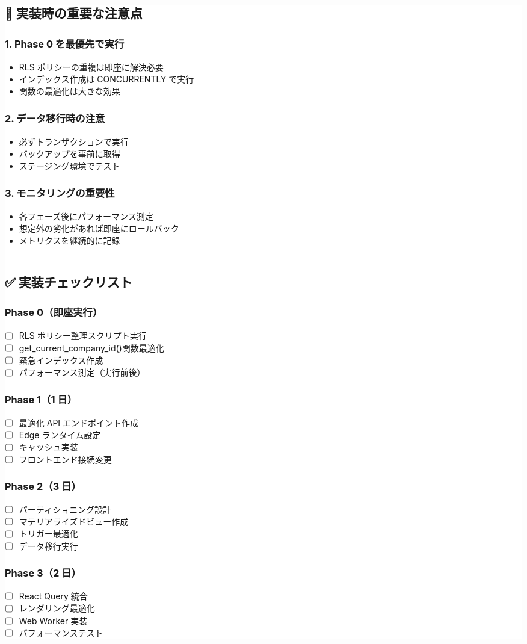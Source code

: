 
## 🚨 実装時の重要な注意点

### 1. Phase 0 を最優先で実行

- RLS ポリシーの重複は即座に解決必要
- インデックス作成は CONCURRENTLY で実行
- 関数の最適化は大きな効果

### 2. データ移行時の注意

- 必ずトランザクションで実行
- バックアップを事前に取得
- ステージング環境でテスト

### 3. モニタリングの重要性

- 各フェーズ後にパフォーマンス測定
- 想定外の劣化があれば即座にロールバック
- メトリクスを継続的に記録

---

## ✅ 実装チェックリスト

### Phase 0（即座実行）

- [ ] RLS ポリシー整理スクリプト実行
- [ ] get_current_company_id()関数最適化
- [ ] 緊急インデックス作成
- [ ] パフォーマンス測定（実行前後）

### Phase 1（1 日）

- [ ] 最適化 API エンドポイント作成
- [ ] Edge ランタイム設定
- [ ] キャッシュ実装
- [ ] フロントエンド接続変更

### Phase 2（3 日）

- [ ] パーティショニング設計
- [ ] マテリアライズドビュー作成
- [ ] トリガー最適化
- [ ] データ移行実行

### Phase 3（2 日）

- [ ] React Query 統合
- [ ] レンダリング最適化
- [ ] Web Worker 実装
- [ ] パフォーマンステスト
